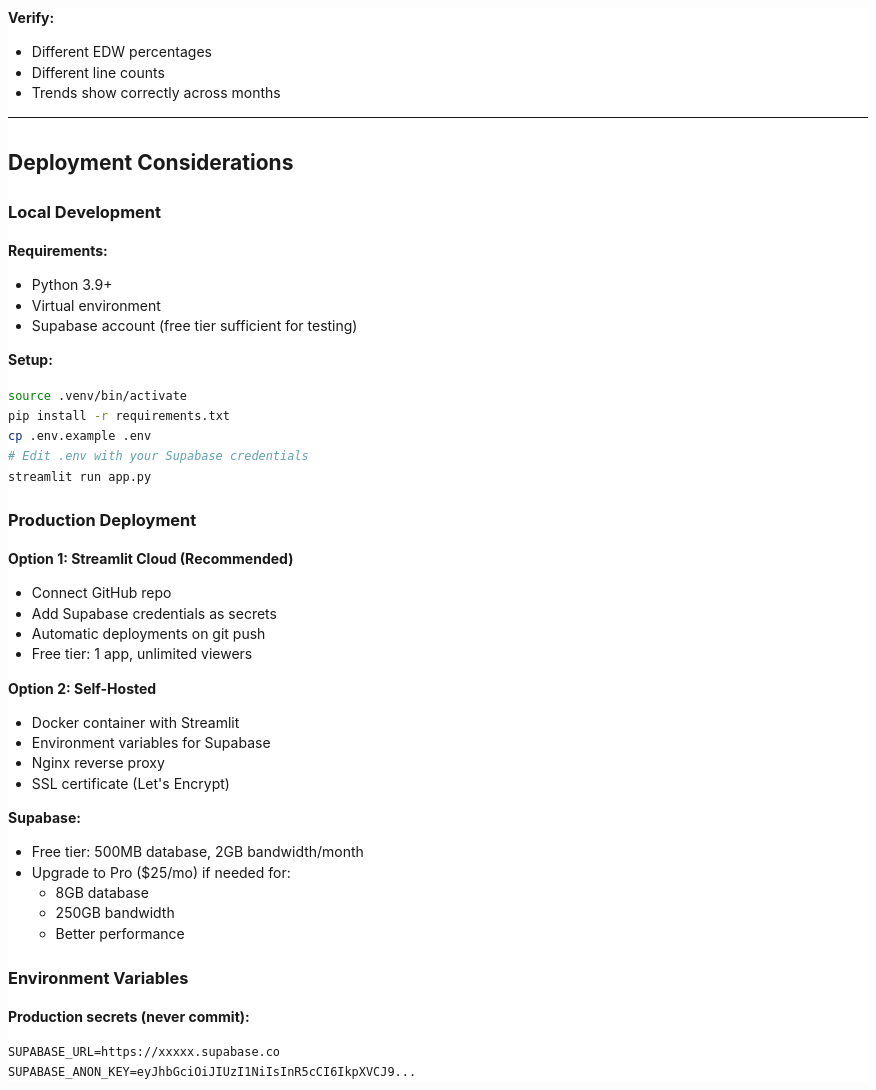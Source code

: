 **Verify:**
- Different EDW percentages
- Different line counts
- Trends show correctly across months

---

## Deployment Considerations

### Local Development

**Requirements:**
- Python 3.9+
- Virtual environment
- Supabase account (free tier sufficient for testing)

**Setup:**
```bash
source .venv/bin/activate
pip install -r requirements.txt
cp .env.example .env
# Edit .env with your Supabase credentials
streamlit run app.py
```

### Production Deployment

**Option 1: Streamlit Cloud (Recommended)**
- Connect GitHub repo
- Add Supabase credentials as secrets
- Automatic deployments on git push
- Free tier: 1 app, unlimited viewers

**Option 2: Self-Hosted**
- Docker container with Streamlit
- Environment variables for Supabase
- Nginx reverse proxy
- SSL certificate (Let's Encrypt)

**Supabase:**
- Free tier: 500MB database, 2GB bandwidth/month
- Upgrade to Pro ($25/mo) if needed for:
  - 8GB database
  - 250GB bandwidth
  - Better performance

### Environment Variables

**Production secrets (never commit):**
```
SUPABASE_URL=https://xxxxx.supabase.co
SUPABASE_ANON_KEY=eyJhbGciOiJIUzI1NiIsInR5cCI6IkpXVCJ9...
```
